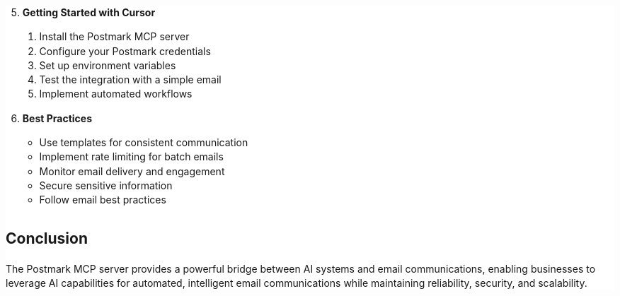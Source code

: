 5. **Getting Started with Cursor**
   1. Install the Postmark MCP server
   2. Configure your Postmark credentials
   3. Set up environment variables
   4. Test the integration with a simple email
   5. Implement automated workflows

6. **Best Practices**
   - Use templates for consistent communication
   - Implement rate limiting for batch emails
   - Monitor email delivery and engagement
   - Secure sensitive information
   - Follow email best practices

## Conclusion

The Postmark MCP server provides a powerful bridge between AI systems and email communications, enabling businesses to leverage AI capabilities for automated, intelligent email communications while maintaining reliability, security, and scalability. 